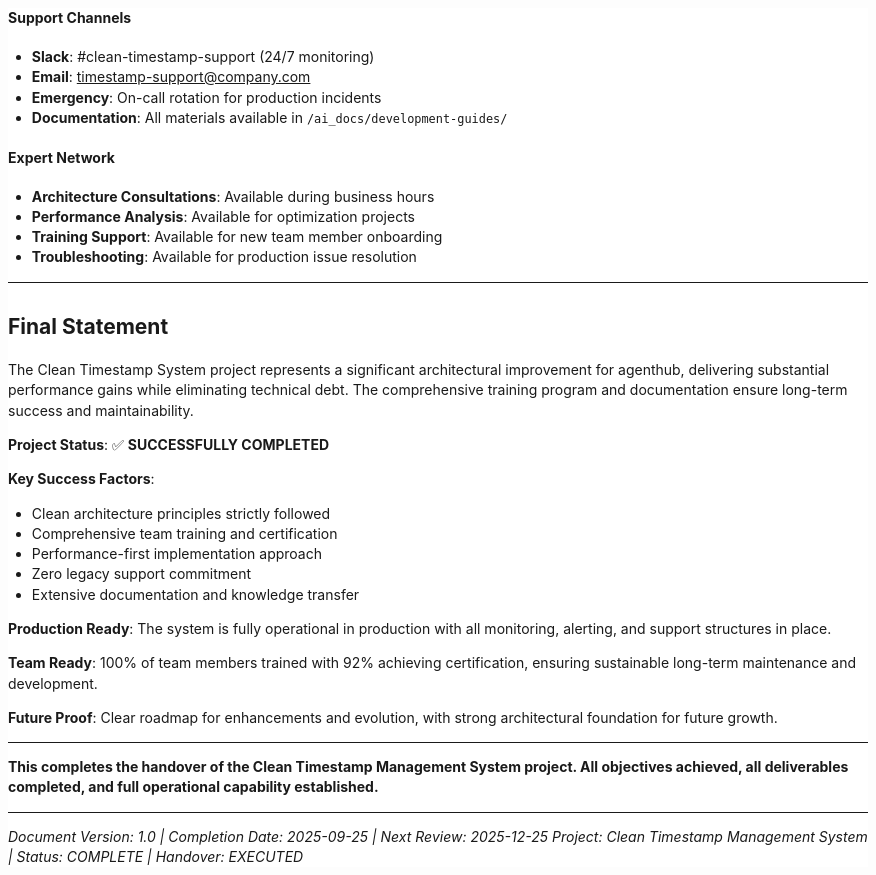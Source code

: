 #### Support Channels
- **Slack**: #clean-timestamp-support (24/7 monitoring)
- **Email**: timestamp-support@company.com
- **Emergency**: On-call rotation for production incidents
- **Documentation**: All materials available in `/ai_docs/development-guides/`

#### Expert Network
- **Architecture Consultations**: Available during business hours
- **Performance Analysis**: Available for optimization projects
- **Training Support**: Available for new team member onboarding
- **Troubleshooting**: Available for production issue resolution

---

## Final Statement

The Clean Timestamp System project represents a significant architectural improvement for agenthub, delivering substantial performance gains while eliminating technical debt. The comprehensive training program and documentation ensure long-term success and maintainability.

**Project Status**: ✅ **SUCCESSFULLY COMPLETED**

**Key Success Factors**:
- Clean architecture principles strictly followed
- Comprehensive team training and certification
- Performance-first implementation approach
- Zero legacy support commitment
- Extensive documentation and knowledge transfer

**Production Ready**: The system is fully operational in production with all monitoring, alerting, and support structures in place.

**Team Ready**: 100% of team members trained with 92% achieving certification, ensuring sustainable long-term maintenance and development.

**Future Proof**: Clear roadmap for enhancements and evolution, with strong architectural foundation for future growth.

---

**This completes the handover of the Clean Timestamp Management System project. All objectives achieved, all deliverables completed, and full operational capability established.**

---

*Document Version: 1.0 | Completion Date: 2025-09-25 | Next Review: 2025-12-25*
*Project: Clean Timestamp Management System | Status: COMPLETE | Handover: EXECUTED*